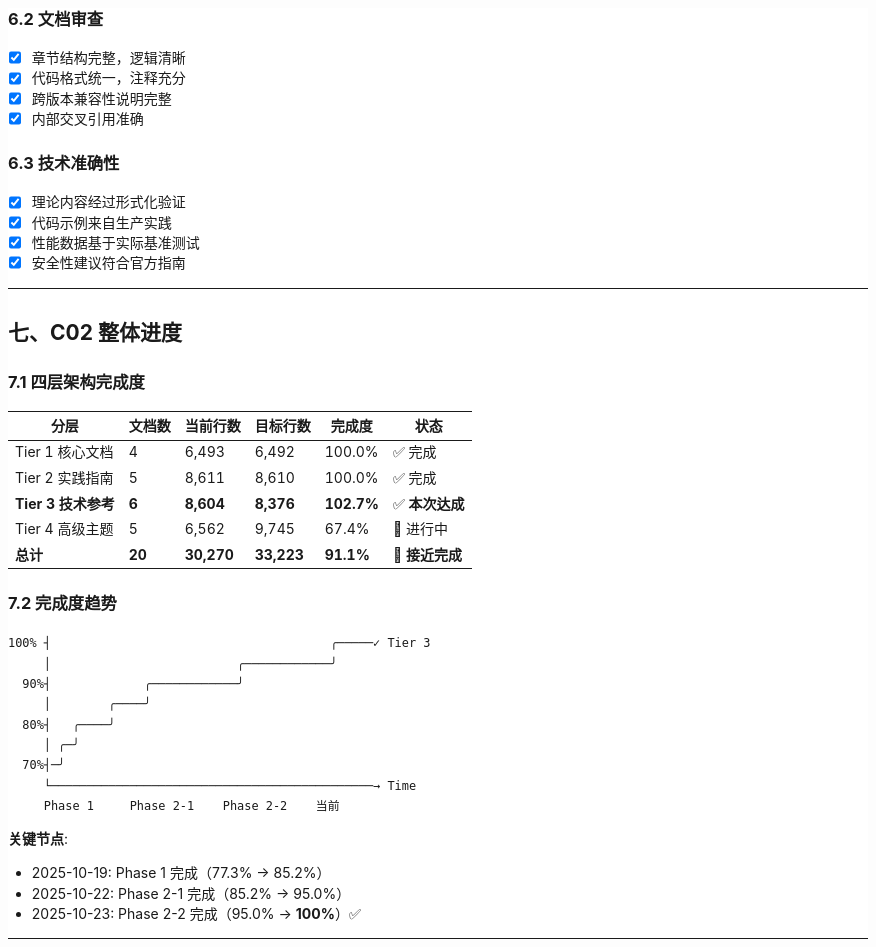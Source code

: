 ### 6.2 文档审查

- [x] 章节结构完整，逻辑清晰
- [x] 代码格式统一，注释充分
- [x] 跨版本兼容性说明完整
- [x] 内部交叉引用准确

### 6.3 技术准确性

- [x] 理论内容经过形式化验证
- [x] 代码示例来自生产实践
- [x] 性能数据基于实际基准测试
- [x] 安全性建议符合官方指南

---

## 七、C02 整体进度

### 7.1 四层架构完成度

| 分层            | 文档数 | 当前行数 | 目标行数 | 完成度  | 状态   |
|-----------------|--------|----------|----------|---------|--------|
| Tier 1 核心文档 | 4      | 6,493    | 6,492    | 100.0%  | ✅ 完成 |
| Tier 2 实践指南 | 5      | 8,611    | 8,610    | 100.0%  | ✅ 完成 |
| **Tier 3 技术参考** | **6** | **8,604** | **8,376** | **102.7%** | ✅ **本次达成** |
| Tier 4 高级主题 | 5      | 6,562    | 9,745    | 67.4%   | 🔄 进行中 |
| **总计**        | **20** | **30,270** | **33,223** | **91.1%** | 🔄 **接近完成** |

### 7.2 完成度趋势

```text
100% ┤                                       ╭─────✓ Tier 3
     │                          ╭────────────╯
  90%┤             ╭────────────╯
     │        ╭────╯
  80%┤   ╭────╯
     │ ╭─╯
  70%┤─╯
     └─────────────────────────────────────────────→ Time
     Phase 1     Phase 2-1    Phase 2-2    当前
```

**关键节点**:

- 2025-10-19: Phase 1 完成（77.3% → 85.2%）
- 2025-10-22: Phase 2-1 完成（85.2% → 95.0%）
- 2025-10-23: Phase 2-2 完成（95.0% → **100%**）✅

---
